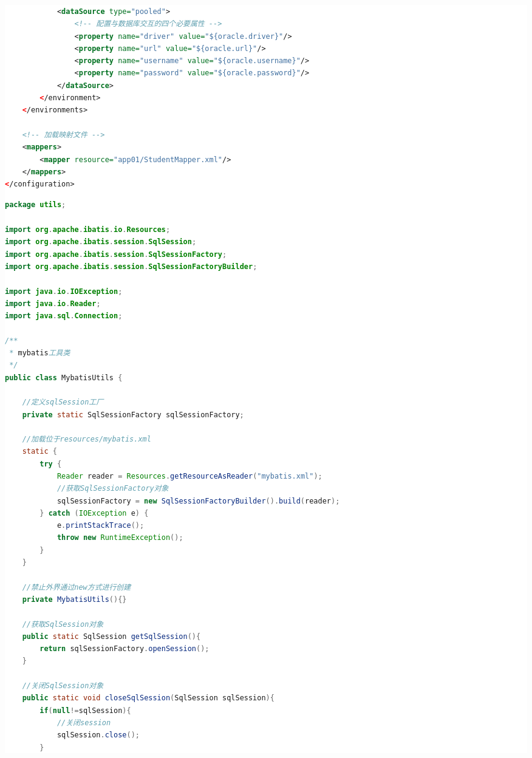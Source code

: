 ```xml
            <dataSource type="pooled">
                <!-- 配置与数据库交互的四个必要属性 -->
                <property name="driver" value="${oracle.driver}"/>
                <property name="url" value="${oracle.url}"/>
                <property name="username" value="${oracle.username}"/>
                <property name="password" value="${oracle.password}"/>
            </dataSource>
        </environment>
    </environments>

    <!-- 加载映射文件 -->
    <mappers>
        <mapper resource="app01/StudentMapper.xml"/>
    </mappers>
</configuration>

```

```java
package utils;

import org.apache.ibatis.io.Resources;
import org.apache.ibatis.session.SqlSession;
import org.apache.ibatis.session.SqlSessionFactory;
import org.apache.ibatis.session.SqlSessionFactoryBuilder;

import java.io.IOException;
import java.io.Reader;
import java.sql.Connection;

/**
 * mybatis工具类
 */
public class MybatisUtils {

    //定义sqlSession工厂
    private static SqlSessionFactory sqlSessionFactory;

    //加载位于resources/mybatis.xml
    static {
        try {
            Reader reader = Resources.getResourceAsReader("mybatis.xml");
            //获取SqlSessionFactory对象
            sqlSessionFactory = new SqlSessionFactoryBuilder().build(reader);
        } catch (IOException e) {
            e.printStackTrace();
            throw new RuntimeException();
        }
    }

    //禁止外界通过new方式进行创建
    private MybatisUtils(){}

    //获取SqlSession对象
    public static SqlSession getSqlSession(){
        return sqlSessionFactory.openSession();
    }

    //关闭SqlSession对象
    public static void closeSqlSession(SqlSession sqlSession){
        if(null!=sqlSession){
            //关闭session
            sqlSession.close();
        }
```